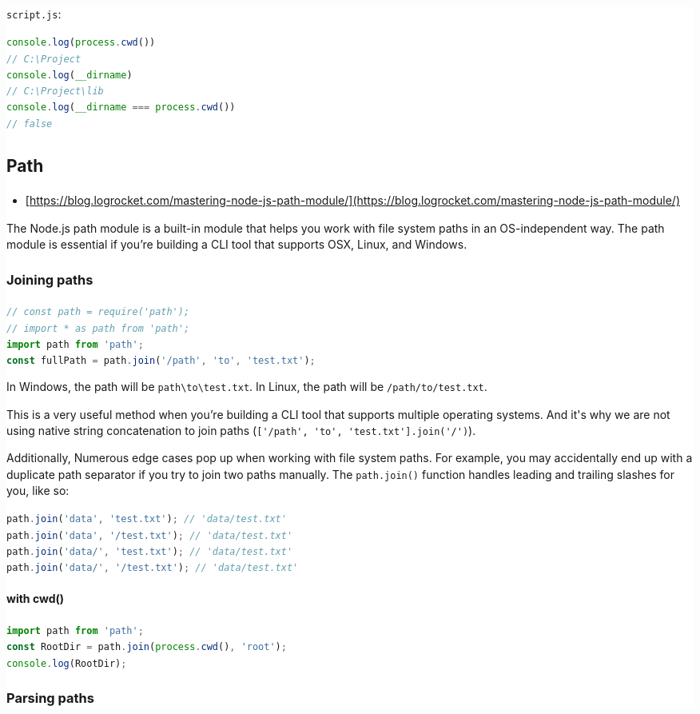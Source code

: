 `script.js`:

```typescript
console.log(process.cwd())
// C:\Project
console.log(__dirname)
// C:\Project\lib
console.log(__dirname === process.cwd())
// false
```

## Path

- [https://blog.logrocket.com/mastering-node-js-path-module/](https://blog.logrocket.com/mastering-node-js-path-module/)

The Node.js path module is a built-in module that helps you work with file system paths in an OS-independent way. The path module is essential if you’re building a CLI tool that supports OSX, Linux, and Windows.

### Joining paths

```ts
// const path = require('path');
// import * as path from 'path';
import path from 'path';
const fullPath = path.join('/path', 'to', 'test.txt');
```

In Windows, the path will be `path\to\test.txt`. In Linux, the path will be `/path/to/test.txt`.

This is a very useful method when you’re building a CLI tool that supports multiple operating systems. And it's why we are not using native string concatenation to join paths (`['/path', 'to', 'test.txt'].join('/')`).

Additionally, Numerous edge cases pop up when working with file system paths. For example, you may accidentally end up with a duplicate path separator if you try to join two paths manually. The `path.join()` function handles leading and trailing slashes for you, like so:

```typescript
path.join('data', 'test.txt'); // 'data/test.txt'
path.join('data', '/test.txt'); // 'data/test.txt'
path.join('data/', 'test.txt'); // 'data/test.txt'
path.join('data/', '/test.txt'); // 'data/test.txt'
```

#### with cwd()

```typescript
import path from 'path';
const RootDir = path.join(process.cwd(), 'root');
console.log(RootDir);
```

### Parsing paths
